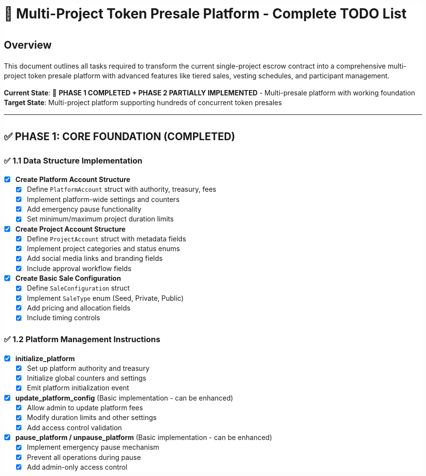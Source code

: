# 🚀 Multi-Project Token Presale Platform - Complete TODO List

## Overview
This document outlines all tasks required to transform the current single-project escrow contract into a comprehensive multi-project token presale platform with advanced features like tiered sales, vesting schedules, and participant management.

**Current State**: 🎉 **PHASE 1 COMPLETED + PHASE 2 PARTIALLY IMPLEMENTED** - Multi-presale platform with working foundation
**Target State**: Multi-project platform supporting hundreds of concurrent token presales

---

## ✅ PHASE 1: CORE FOUNDATION (COMPLETED)

### ✅ 1.1 Data Structure Implementation
- [x] **Create Platform Account Structure**
  - [x] Define `PlatformAccount` struct with authority, treasury, fees
  - [x] Implement platform-wide settings and counters
  - [x] Add emergency pause functionality
  - [x] Set minimum/maximum project duration limits

- [x] **Create Project Account Structure**
  - [x] Define `ProjectAccount` struct with metadata fields
  - [x] Implement project categories and status enums
  - [x] Add social media links and branding fields
  - [x] Include approval workflow fields

- [x] **Create Basic Sale Configuration**
  - [x] Define `SaleConfiguration` struct
  - [x] Implement `SaleType` enum (Seed, Private, Public)
  - [x] Add pricing and allocation fields
  - [x] Include timing controls

### ✅ 1.2 Platform Management Instructions
- [x] **initialize_platform**
  - [x] Set up platform authority and treasury
  - [x] Initialize global counters and settings
  - [x] Emit platform initialization event

- [x] **update_platform_config** (Basic implementation - can be enhanced)
  - [x] Allow admin to update platform fees
  - [x] Modify duration limits and other settings
  - [x] Add access control validation

- [x] **pause_platform / unpause_platform** (Basic implementation - can be enhanced)
  - [x] Implement emergency pause mechanism
  - [x] Prevent all operations during pause
  - [x] Add admin-only access control
